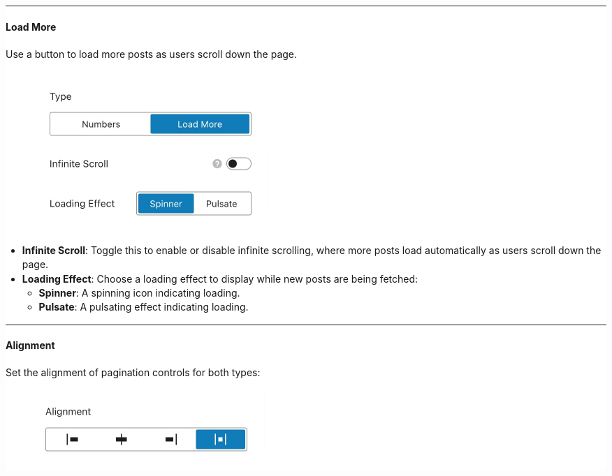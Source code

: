 ***

#### Load More

Use a button to load more posts as users scroll down the page.

<figure><img src="../../.gitbook/assets/blog-page-elements-pagination-type-load-more.jpg" alt="" width="335"><figcaption></figcaption></figure>

* **Infinite Scroll**: Toggle this to enable or disable infinite scrolling, where more posts load automatically as users scroll down the page.
* **Loading Effect**: Choose a loading effect to display while new posts are being fetched:
  * **Spinner**: A spinning icon indicating loading.
  * **Pulsate**: A pulsating effect indicating loading.

***

#### Alignment

Set the alignment of pagination controls for both types:

<figure><img src="../../.gitbook/assets/blog-page-elements-pagination-alignment.jpg" alt="" width="332"><figcaption></figcaption></figure>
